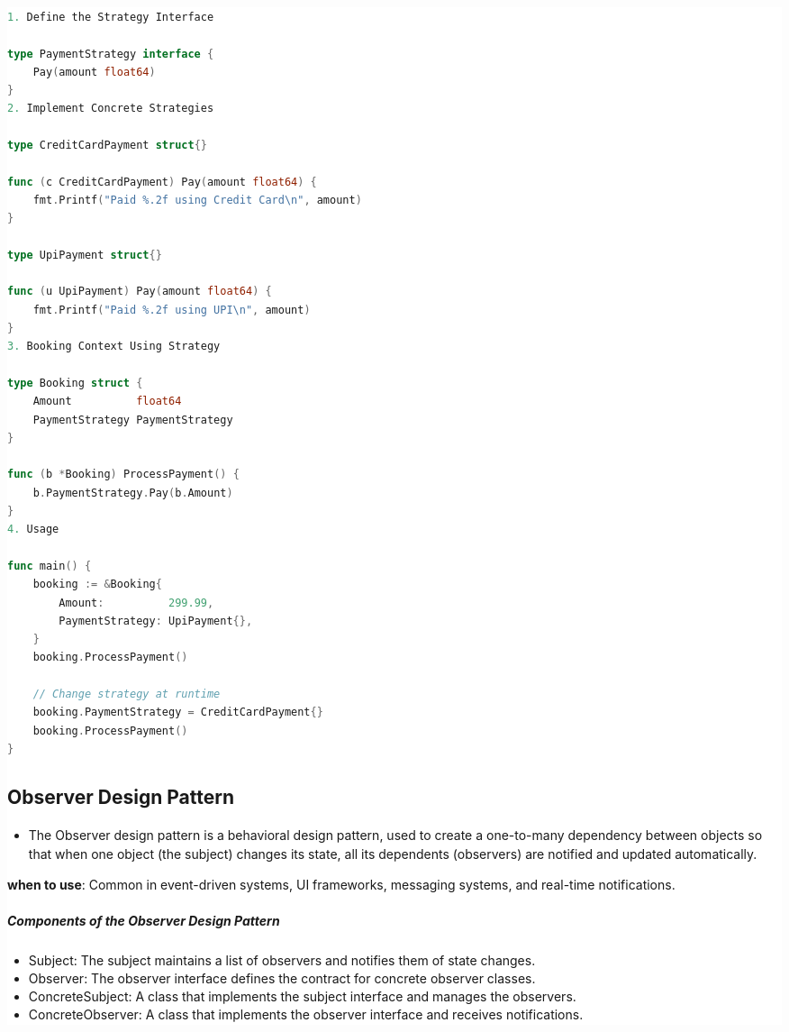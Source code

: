 ```go
1. Define the Strategy Interface

type PaymentStrategy interface {
	Pay(amount float64)
}
2. Implement Concrete Strategies

type CreditCardPayment struct{}

func (c CreditCardPayment) Pay(amount float64) {
	fmt.Printf("Paid %.2f using Credit Card\n", amount)
}

type UpiPayment struct{}

func (u UpiPayment) Pay(amount float64) {
	fmt.Printf("Paid %.2f using UPI\n", amount)
}
3. Booking Context Using Strategy

type Booking struct {
	Amount          float64
	PaymentStrategy PaymentStrategy
}

func (b *Booking) ProcessPayment() {
	b.PaymentStrategy.Pay(b.Amount)
}
4. Usage

func main() {
	booking := &Booking{
		Amount:          299.99,
		PaymentStrategy: UpiPayment{},
	}
	booking.ProcessPayment()

	// Change strategy at runtime
	booking.PaymentStrategy = CreditCardPayment{}
	booking.ProcessPayment()
}
```

## Observer Design Pattern

* The Observer design pattern is a behavioral design pattern, used to create a one-to-many dependency between objects so that when one object (the subject) changes its state, all its dependents (observers) are notified and updated automatically. 

**when to use**: Common in event-driven systems, UI frameworks, messaging systems, and real-time notifications.
##### Components of the Observer Design Pattern
* Subject: The subject maintains a list of observers and notifies them of state changes.
* Observer: The observer interface defines the contract for concrete observer classes.
* ConcreteSubject: A class that implements the subject interface and manages the observers.
* ConcreteObserver: A class that implements the observer interface and receives notifications.
